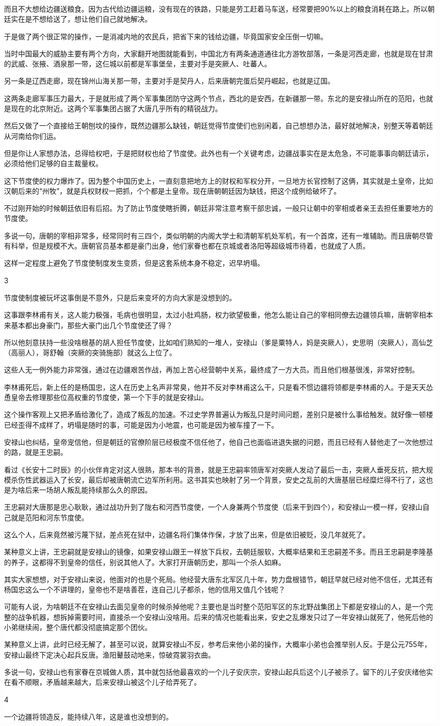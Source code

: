 而且不大想给边疆送粮食。因为古代给边疆运粮，没有现在的铁路，只能是劳工赶着马车送，经常要把90%以上的粮食消耗在路上。所以朝廷实在是不想给送了，想让他们自己就地解决。

于是做了两个很正常的操作，一是消减内地的农民兵，把省下来的钱给边疆，毕竟国家安全压倒一切嘛。

当时中国最大的威胁主要有两个方向，大家翻开地图就能看到，中国北方有两条通道通往北方游牧部落，一条是河西走廊，也就是现在甘肃的武威、张掖、酒泉那一带，这仨城以前都是军事堡垒，主要对手是突厥人、吐蕃人。

另一条是辽西走廊，现在锦州山海关那一带，主要对手是契丹人，后来唐朝完蛋后契丹崛起，也就是辽国。

这两条走廊军事压力最大，于是就形成了两个军事集团防守这两个节点，西北的是安西，在新疆那一带。东北的是安禄山所在的范阳，也就是现在的北京附近。这两个军事集团占据了大唐几乎所有的精锐战力。

然后又做了一个直接给王朝刨坟的操作，既然边疆那么缺钱，朝廷觉得节度使们也别闲着，自己想想办法，最好就地解决，别整天等着朝廷从河南给你们运。

但是你让人家想办法，总得给权吧，于是把财权也给了节度使。此外也有一个关键考虑，边疆战事实在是太危急，不可能事事向朝廷请示，必须给他们足够的自主裁量权。

这下节度使的权力爆炸了。因为整个中国历史上，一直刻意把地方上的财权和军权分开，一旦地方长官控制了这俩，其实就是土皇帝，比如汉朝后来的“州牧”，就是兵权财权一把抓，个个都是土皇帝。现在唐朝朝廷因为缺钱，把这个成例给破坏了。

不过刚开始的时候朝廷依旧有后招。为了防止节度使瞎折腾，朝廷非常注意考察干部忠诚，一般只让朝中的宰相或者亲王去担任重要地方的节度使。

多说一句，唐朝的宰相非常多，经常同时有三四个，类似明朝的内阁大学士和清朝军机处军机，有一个首席，还有一堆辅助。而且唐朝尽管有科举，但是规模不大。唐朝官员基本都是豪门出身，他们家眷也都在京城或者洛阳等超级城市待着，也就成了人质。

这样一定程度上避免了节度使制度发生变质，但是这套系统本身不稳定，迟早坍塌。

3

节度使制度被玩坏这事倒是不意外，只是后来变坏的方向大家是没想到的。  

这事跟李林甫有关，这人能力极强，毛病也很明显，太过小肚鸡肠，权力欲望极重，他怎么能让自己的宰相同僚去边疆领兵嘛，唐朝宰相本来基本都出身豪门，那些大豪门出几个节度使还了得？

所以他刻意扶持一些没啥根基的胡人担任节度使，比如咱们熟知的一堆人，安禄山（爹是粟特人，妈是突厥人），史思明（突厥人），高仙芝（高丽人），哥舒翰（突厥的突骑施部）就这么上位了。

这些人无一例外能力非常强，通过在边疆艰苦作战，再加上苦心经营朝中关系，最终成了一方大员。而且他们根基很浅，非常好控制。

李林甫死后，新上任的是杨国忠，这人在历史上名声非常臭，他并不反对李林甫这么干，只是看不惯边疆将领都是李林甫的人。于是天天怂恿皇帝去修理那些位高权重的节度使，第一个下手的就是安禄山。

这个操作客观上又把矛盾给激化了，造成了叛乱的加速。不过史学界普遍认为叛乱只是时间问题，差别只是被什么事给触发。就好像一顿楼已经歪得不成样了，坍塌是随时的事，可能是因为小地震，也可能是因为被车撞了一下。

安禄山也纠结，皇帝宠信他，但是朝廷的官僚阶层已经极度不信任他了，他自己也面临进退失据的问题，而且已经有人替他走了一次他想过的路，就是王忠嗣。

看过《长安十二时辰》的小伙伴肯定对这人很熟，那本书的背景，就是王忠嗣率领唐军对突厥人发动了最后一击，突厥人垂死反抗，把大规模杀伤性武器运入了长安，最后却被唐朝流亡边军所利用。这书其实也映射了另一个背景，安史之乱前的大唐基层已经糜烂得不行了，这也是为啥后来一场胡人叛乱能持续那么久的原因。

王忠嗣对大唐那是忠心耿耿，通过战功升到了陇右和河西节度使，一个人身兼两个节度使（后来干到四个），和安禄山一模一样，安禄山自己就是范阳和河东节度使。

这么个人，后来竟然被污蔑下狱，差点死在狱中，边疆名将们集体作保，才放了出来，但是依旧被贬，没几年就死了。

某种意义上讲，王忠嗣就是安禄山的镜像，如果安禄山跟王一样放下兵权，去朝廷服软，大概率结果和王忠嗣差不多。而且王忠嗣是李隆基的养子，这都得不到皇帝的信任，别说其他人了。大家打开唐朝历史，那叫一个杀人如麻。

其实大家想想，对于安禄山来说，他面对的也是个死局。他经营大唐东北军区几十年，势力盘根错节，朝廷早就已经对他不信任，尤其还有杨国忠这么一个不讲理的，皇帝也不是啥善茬，连自己儿子都杀，他的信用又值几个钱呢？

可能有人说，为啥朝廷不在安禄山去面见皇帝的时候杀掉他呢？主要也是当时整个范阳军区的东北野战集团上下都是安禄山的人，是一个完整的战争机器，想拆掉需要时间，直接杀一个安禄山没啥用。后来的情况也能看出来，安史之乱爆发只过了一年安禄山就死了，他死后他的小弟继续闹，整个唐代都没彻底搞定那个团伙。

某种意义上讲，此时已经无解了，甚至可以说，就算安禄山不反，参考后来他小弟的操作，大概率小弟也会推举别人反。于是公元755年，安禄山最终下定决心起兵反唐。渔阳鼙鼓动地来，惊破霓裳羽衣曲。

多说一句，安禄山也有家眷在京城做人质，其中就包括他最喜欢的一个儿子安庆宗，安禄山起兵后这个儿子被杀了。留下的儿子安庆绪他实在看不顺眼，矛盾越来越大，后来安禄山被这个儿子给弄死了。

4

一个边疆将领造反，能持续八年，这是谁也没想到的。  
